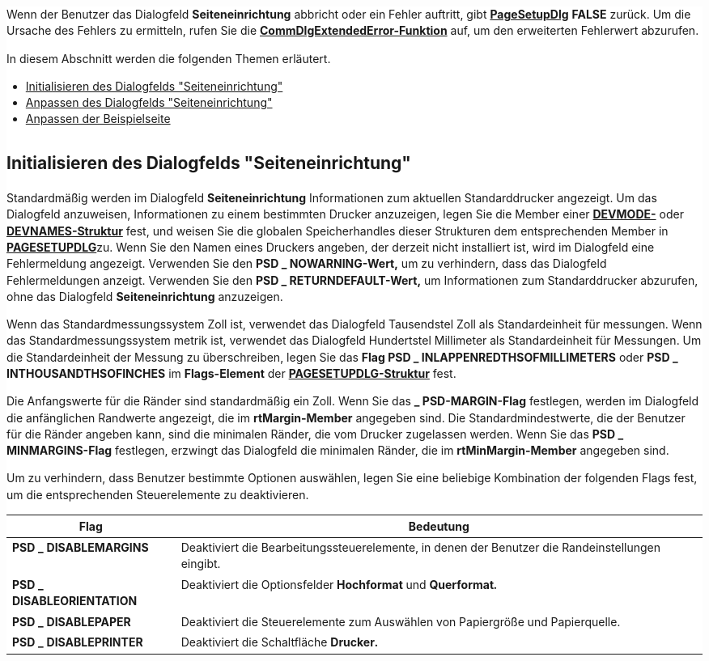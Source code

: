 Wenn der Benutzer das Dialogfeld **Seiteneinrichtung** abbricht oder ein Fehler auftritt, gibt [**PageSetupDlg**](/previous-versions/windows/desktop/legacy/ms646937(v=vs.85)) **FALSE** zurück. Um die Ursache des Fehlers zu ermitteln, rufen Sie die [**CommDlgExtendedError-Funktion**](/windows/desktop/api/Commdlg/nf-commdlg-commdlgextendederror) auf, um den erweiterten Fehlerwert abzurufen.

In diesem Abschnitt werden die folgenden Themen erläutert.

-   [Initialisieren des Dialogfelds "Seiteneinrichtung"](#initializing-the-page-setup-dialog-box)
-   [Anpassen des Dialogfelds "Seiteneinrichtung"](#customizing-the-page-setup-dialog-box)
-   [Anpassen der Beispielseite](#customizing-the-sample-page)

## <a name="initializing-the-page-setup-dialog-box"></a>Initialisieren des Dialogfelds "Seiteneinrichtung"

Standardmäßig werden im Dialogfeld **Seiteneinrichtung** Informationen zum aktuellen Standarddrucker angezeigt. Um das Dialogfeld anzuweisen, Informationen zu einem bestimmten Drucker anzuzeigen, legen Sie die Member einer [**DEVMODE-**](/windows/win32/api/wingdi/ns-wingdi-devmodea) oder [**DEVNAMES-Struktur**](/windows/win32/api/commdlg/ns-commdlg-devnames) fest, und weisen Sie die globalen Speicherhandles dieser Strukturen dem entsprechenden Member in [**PAGESETUPDLG**](/windows/win32/api/commdlg/ns-commdlg-pagesetupdlga)zu. Wenn Sie den Namen eines Druckers angeben, der derzeit nicht installiert ist, wird im Dialogfeld eine Fehlermeldung angezeigt. Verwenden Sie den **PSD \_ NOWARNING-Wert,** um zu verhindern, dass das Dialogfeld Fehlermeldungen anzeigt. Verwenden Sie den **PSD \_ RETURNDEFAULT-Wert,** um Informationen zum Standarddrucker abzurufen, ohne das Dialogfeld **Seiteneinrichtung** anzuzeigen.

Wenn das Standardmessungssystem Zoll ist, verwendet das Dialogfeld Tausendstel Zoll als Standardeinheit für messungen. Wenn das Standardmessungssystem metrik ist, verwendet das Dialogfeld Hundertstel Millimeter als Standardeinheit für Messungen. Um die Standardeinheit der Messung zu überschreiben, legen Sie das **Flag PSD \_ INLAPPENREDTHSOFMILLIMETERS** oder **PSD \_ INTHOUSANDTHSOFINCHES** im **Flags-Element** der [**PAGESETUPDLG-Struktur**](/windows/win32/api/commdlg/ns-commdlg-pagesetupdlga) fest.

Die Anfangswerte für die Ränder sind standardmäßig ein Zoll. Wenn Sie das **\_ PSD-MARGIN-Flag** festlegen, werden im Dialogfeld die anfänglichen Randwerte angezeigt, die im **rtMargin-Member** angegeben sind. Die Standardmindestwerte, die der Benutzer für die Ränder angeben kann, sind die minimalen Ränder, die vom Drucker zugelassen werden. Wenn Sie das **PSD \_ MINMARGINS-Flag** festlegen, erzwingt das Dialogfeld die minimalen Ränder, die im **rtMinMargin-Member** angegeben sind.

Um zu verhindern, dass Benutzer bestimmte Optionen auswählen, legen Sie eine beliebige Kombination der folgenden Flags fest, um die entsprechenden Steuerelemente zu deaktivieren.



| Flag                        | Bedeutung                                                                  |
|-----------------------------|--------------------------------------------------------------------------|
| **PSD \_ DISABLEMARGINS**     | Deaktiviert die Bearbeitungssteuerelemente, in denen der Benutzer die Randeinstellungen eingibt. |
| **PSD \_ DISABLEORIENTATION** | Deaktiviert die Optionsfelder **Hochformat** und **Querformat.**               |
| **PSD \_ DISABLEPAPER**       | Deaktiviert die Steuerelemente zum Auswählen von Papiergröße und Papierquelle.     |
| **PSD \_ DISABLEPRINTER**     | Deaktiviert die Schaltfläche **Drucker.**                                         |



 

